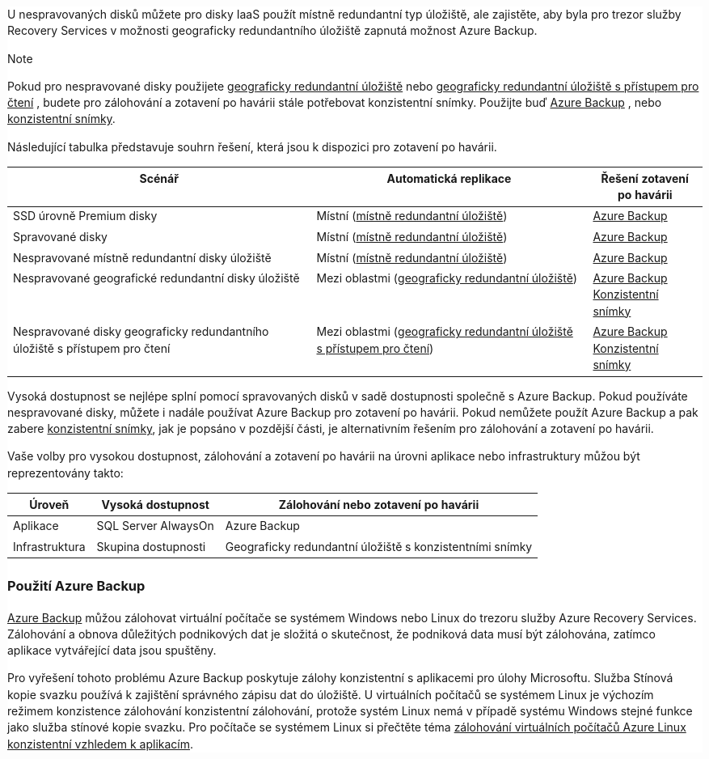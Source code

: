 U nespravovaných disků můžete pro disky IaaS použít místně redundantní typ úložiště, ale zajistěte, aby byla pro trezor služby Recovery Services v možnosti geograficky redundantního úložiště zapnutá možnost Azure Backup.

> [!NOTE]
> Pokud pro nespravované disky použijete [geograficky redundantní úložiště](../articles/storage/common/storage-redundancy-grs.md) nebo [geograficky redundantní úložiště s přístupem pro čtení](../articles/storage/common/storage-redundancy-grs.md#read-access-geo-redundant-storage) , budete pro zálohování a zotavení po havárii stále potřebovat konzistentní snímky. Použijte buď [Azure Backup](https://azure.microsoft.com/services/backup/) , nebo [konzistentní snímky](#alternative-solution-consistent-snapshots).

 Následující tabulka představuje souhrn řešení, která jsou k dispozici pro zotavení po havárii.

| Scénář | Automatická replikace | Řešení zotavení po havárii |
| --- | --- | --- |
| SSD úrovně Premium disky | Místní ([místně redundantní úložiště](../articles/storage/common/storage-redundancy-lrs.md)) | [Azure Backup](https://azure.microsoft.com/services/backup/) |
| Spravované disky | Místní ([místně redundantní úložiště](../articles/storage/common/storage-redundancy-lrs.md)) | [Azure Backup](https://azure.microsoft.com/services/backup/) |
| Nespravované místně redundantní disky úložiště | Místní ([místně redundantní úložiště](../articles/storage/common/storage-redundancy-lrs.md)) | [Azure Backup](https://azure.microsoft.com/services/backup/) |
| Nespravované geografické redundantní disky úložiště | Mezi oblastmi ([geograficky redundantní úložiště](../articles/storage/common/storage-redundancy-grs.md)) | [Azure Backup](https://azure.microsoft.com/services/backup/)<br/>[Konzistentní snímky](#alternative-solution-consistent-snapshots) |
| Nespravované disky geograficky redundantního úložiště s přístupem pro čtení | Mezi oblastmi ([geograficky redundantní úložiště s přístupem pro čtení](../articles/storage/common/storage-redundancy-grs.md#read-access-geo-redundant-storage)) | [Azure Backup](https://azure.microsoft.com/services/backup/)<br/>[Konzistentní snímky](#alternative-solution-consistent-snapshots) |

Vysoká dostupnost se nejlépe splní pomocí spravovaných disků v sadě dostupnosti společně s Azure Backup. Pokud používáte nespravované disky, můžete i nadále používat Azure Backup pro zotavení po havárii. Pokud nemůžete použít Azure Backup a pak zabere [konzistentní snímky](#alternative-solution-consistent-snapshots), jak je popsáno v pozdější části, je alternativním řešením pro zálohování a zotavení po havárii.

Vaše volby pro vysokou dostupnost, zálohování a zotavení po havárii na úrovni aplikace nebo infrastruktury můžou být reprezentovány takto:

| Úroveň |   Vysoká dostupnost   | Zálohování nebo zotavení po havárii |
| --- | --- | --- |
| Aplikace | SQL Server AlwaysOn | Azure Backup |
| Infrastruktura    | Skupina dostupnosti  | Geograficky redundantní úložiště s konzistentními snímky |

### <a name="using-azure-backup"></a>Použití Azure Backup 

[Azure Backup](../articles/backup/backup-azure-vms-introduction.md) můžou zálohovat virtuální počítače se systémem Windows nebo Linux do trezoru služby Azure Recovery Services. Zálohování a obnova důležitých podnikových dat je složitá o skutečnost, že podniková data musí být zálohována, zatímco aplikace vytvářející data jsou spuštěny. 

Pro vyřešení tohoto problému Azure Backup poskytuje zálohy konzistentní s aplikacemi pro úlohy Microsoftu. Služba Stínová kopie svazku používá k zajištění správného zápisu dat do úložiště. U virtuálních počítačů se systémem Linux je výchozím režimem konzistence zálohování konzistentní zálohování, protože systém Linux nemá v případě systému Windows stejné funkce jako služba stínové kopie svazku. Pro počítače se systémem Linux si přečtěte téma [zálohování virtuálních počítačů Azure Linux konzistentní vzhledem k aplikacím](https://docs.microsoft.com/azure/backup/backup-azure-linux-app-consistent).


[1]: ./media/virtual-machines-common-backup-and-disaster-recovery-for-azure-iaas-disks/backup-and-disaster-recovery-for-azure-iaas-disks-1.png
[2]: ./media/virtual-machines-common-backup-and-disaster-recovery-for-azure-iaas-disks/backup-and-disaster-recovery-for-azure-iaas-disks-2.png